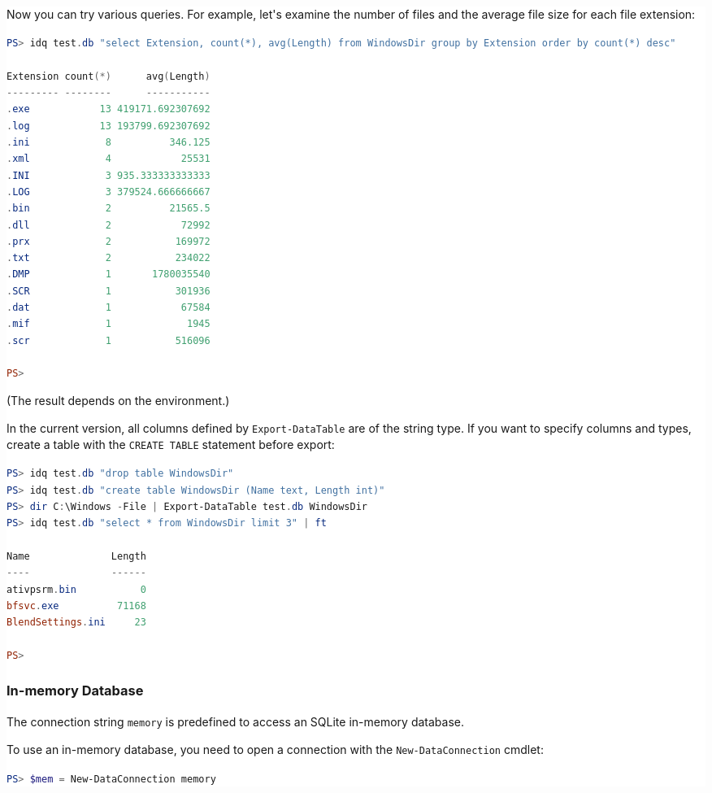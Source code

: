 Now you can try various queries. For example, let's examine the number of files and the average file size for each file extension:

```PowerShell
PS> idq test.db "select Extension, count(*), avg(Length) from WindowsDir group by Extension order by count(*) desc"

Extension count(*)      avg(Length)
--------- --------      -----------
.exe            13 419171.692307692
.log            13 193799.692307692
.ini             8          346.125
.xml             4            25531
.INI             3 935.333333333333
.LOG             3 379524.666666667
.bin             2          21565.5
.dll             2            72992
.prx             2           169972
.txt             2           234022
.DMP             1       1780035540
.SCR             1           301936
.dat             1            67584
.mif             1             1945
.scr             1           516096

PS>
```

(The result depends on the environment.)

In the current version, all columns defined by `Export-DataTable` are of the string type. If you want to specify columns and types, create a table with the `CREATE TABLE` statement before export:

```PowerShell
PS> idq test.db "drop table WindowsDir"
PS> idq test.db "create table WindowsDir (Name text, Length int)"
PS> dir C:\Windows -File | Export-DataTable test.db WindowsDir
PS> idq test.db "select * from WindowsDir limit 3" | ft

Name              Length
----              ------
ativpsrm.bin           0
bfsvc.exe          71168
BlendSettings.ini     23

PS>
```

### In-memory Database

The connection string `memory` is predefined to access an SQLite in-memory database.

To use an in-memory database, you need to open a connection with the `New-DataConnection` cmdlet:

```PowerShell
PS> $mem = New-DataConnection memory
```
